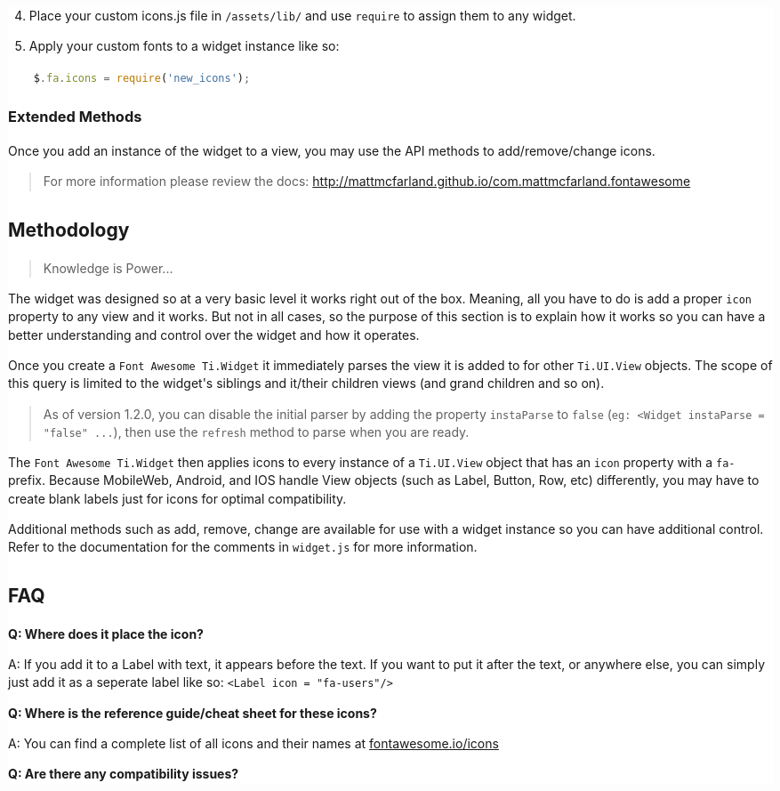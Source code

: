 4. Place your custom icons.js file in `/assets/lib/` and use `require` to assign them to any widget.

5. Apply your custom fonts to a widget instance like so:

```js
    $.fa.icons = require('new_icons');
```

### Extended Methods

Once you add an instance of the widget to a view, you may use the API methods to add/remove/change icons.
> For more information please review the docs: http://mattmcfarland.github.io/com.mattmcfarland.fontawesome

## Methodology

> Knowledge is Power...

The widget was designed so at a very basic level it works right out of the box.  Meaning, all you have to do is add a proper `icon` property to any view and it works.  But not in all cases, so the purpose of this section is to explain how it works so you can have a better understanding and control over the widget and how it operates.

Once you create a `Font Awesome Ti.Widget` it immediately parses the view it is added to for other `Ti.UI.View` objects.  The scope of this query is limited to the widget's siblings and it/their children views (and grand children and so on).
> As of version 1.2.0, you can disable the initial parser by adding the property `instaParse` to `false` (`eg: <Widget instaParse = "false" ...`), then use the `refresh` method to parse when you are ready.

The `Font Awesome Ti.Widget` then applies icons to every instance of a `Ti.UI.View` object that has an `icon` property with a `fa-` prefix.  Because MobileWeb, Android, and IOS handle View objects (such as Label, Button, Row, etc) differently, you may have to create blank labels just for icons for optimal compatibility.

Additional methods such as add, remove, change are available for use with a widget instance so you can have additional control. Refer to the documentation for the comments in `widget.js` for more information.

##  FAQ

**Q: Where does it place the icon?**

A: If you add it to a Label with text, it appears before the text.  If you want to put it after the text, or anywhere else, you can simply just add it as a seperate label like so: `<Label icon = "fa-users"/>`

**Q: Where is the reference guide/cheat sheet for these icons?**

A: You can find a complete list of all icons and their names at [fontawesome.io/icons](http://fontawesome.io/icons)

**Q: Are there any compatibility issues?**
